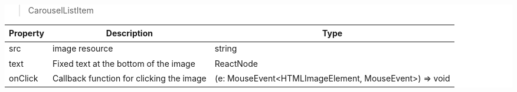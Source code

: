 > CarouselListItem

|Property|Description|Type|
|----------|-------------|------|
|src|image resource|string|
|text|Fixed text at the bottom of the image|ReactNode|
|onClick|Callback function for clicking the image|(e: MouseEvent\<HTMLImageElement, MouseEvent\>) =\> void|
